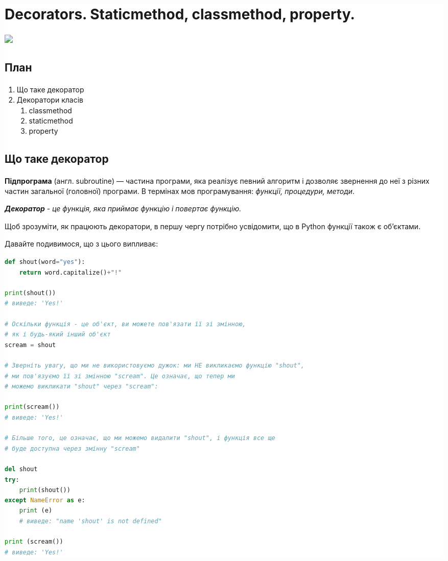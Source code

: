 # Decorators. Staticmethod, classmethod, property.

**![](https://lh5.googleusercontent.com/GF9YVJS8b-q3eYSOp-1wP1NZb5fZSr-6R2q5iailRWnoylHwsieJ5sR24es1Tf4LdqDGRS6h8ZR-Dw9DW7JAGlTgayjBGiYwGrIxlIg2vc1YyG5vKAGcqmHILKPgX9zdrQtSCGICNm8HqtjCosJobvL5PA=s2048)**

## План

1.  Що таке декоратор
2.  Декоратори класів
    1.  classmethod
    2.  staticmethod
    3.  property

## Що таке декоратор

**Підпрограма** (англ. subroutine) — частина програми, яка реалізує
певний алгоритм і дозволяє звернення до неї з різних частин загальної
(головної) програми. В термінах мов програмування: *функції, процедури,
методи*.

***Декоратор** - це функція, яка приймає функцію і повертає функцію.*

Щоб зрозуміти, як працюють декоратори, в першу чергу потрібно
усвідомити, що в Python функції також є об’єктами.

Давайте подивимося, що з цього випливає:

```python
def shout(word="yes"):
    return word.capitalize()+"!"
 
print(shout())
# виведе: 'Yes!'
 
# Оскільки функція - це об'єкт, ви можете пов'язати її зі змінною,
# як і будь-який інший об'єкт
scream = shout
 
# Зверніть увагу, що ми не використовуємо дужок: ми НЕ викликаємо функцію "shout",
# ми пов'язуємо її зі змінною "scream". Це означає, що тепер ми
# можемо викликати "shout" через "scream":
 
print(scream())
# виведе: 'Yes!'

# Більше того, це означає, що ми можемо видалити "shout", і функція все ще
# буде доступна через змінну "scream"
 
del shout
try:
    print(shout())
except NameError as e:
    print (e)
    # виведе: "name 'shout' is not defined"
 
print (scream())
# виведе: 'Yes!'
```
